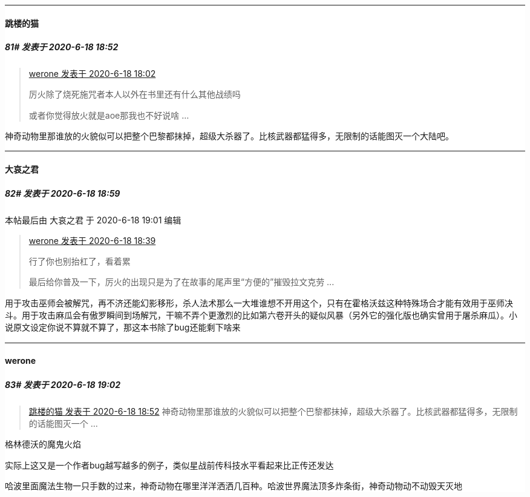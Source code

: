 



-----

####  跳楼的猫  
##### 81#       发表于 2020-6-18 18:52



<blockquote><a href="httphttps://bbs.saraba1st.com/2b/forum.php?mod=redirect&amp;goto=findpost&amp;pid=47853401&amp;ptid=1942479" target="_blank">werone 发表于 2020-6-18 18:02</a>

厉火除了烧死施咒者本人以外在书里还有什么其他战绩吗


或者你觉得放火就是aoe那我也不好说啥 ...</blockquote>
神奇动物里那谁放的火貌似可以把整个巴黎都抹掉，超级大杀器了。比核武器都猛得多，无限制的话能图灭一个大陆吧。







-----

####  大哀之君  
##### 82#       发表于 2020-6-18 18:59



 本帖最后由 大哀之君 于 2020-6-18 19:01 编辑 
<blockquote><a href="httphttps://bbs.saraba1st.com/2b/forum.php?mod=redirect&amp;goto=findpost&amp;pid=47853750&amp;ptid=1942479" target="_blank">werone 发表于 2020-6-18 18:39</a>

行了你也别抬杠了，看着累


最后给你普及一下，厉火的出现只是为了在故事的尾声里“方便的”摧毁拉文克劳 ...</blockquote>
用于攻击巫师会被解咒，再不济还能幻影移形，杀人法术那么一大堆谁想不开用这个，只有在霍格沃兹这种特殊场合才能有效用于巫师决斗。用于攻击麻瓜会有傲罗瞬间到场解咒，干嘛不弄个更激烈的比如第六卷开头的疑似风暴（另外它的强化版也确实曾用于屠杀麻瓜）。小说原文设定你说不算就不算了，那这本书除了bug还能剩下啥来







-----

####  werone  
##### 83#       发表于 2020-6-18 19:02



<blockquote><a href="httphttps://bbs.saraba1st.com/2b/forum.php?mod=redirect&amp;goto=findpost&amp;pid=47853903&amp;ptid=1942479" target="_blank">跳楼的猫 发表于 2020-6-18 18:52</a>
神奇动物里那谁放的火貌似可以把整个巴黎都抹掉，超级大杀器了。比核武器都猛得多，无限制的话能图灭一个 ...</blockquote>
格林德沃的魔鬼火焰

实际上这又是一个作者bug越写越多的例子，类似星战前传科技水平看起来比正传还发达

哈波里面魔法生物一只手数的过来，神奇动物在哪里洋洋洒洒几百种。哈波世界魔法顶多炸条街，神奇动物动不动毁天灭地
